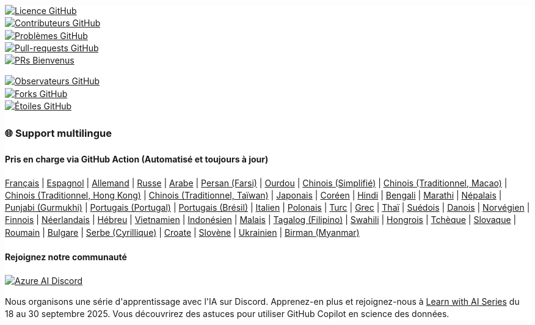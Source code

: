
[![Licence GitHub](https://img.shields.io/github/license/microsoft/ML-For-Beginners.svg)](https://github.com/microsoft/ML-For-Beginners/blob/master/LICENSE)  
[![Contributeurs GitHub](https://img.shields.io/github/contributors/microsoft/ML-For-Beginners.svg)](https://GitHub.com/microsoft/ML-For-Beginners/graphs/contributors/)  
[![Problèmes GitHub](https://img.shields.io/github/issues/microsoft/ML-For-Beginners.svg)](https://GitHub.com/microsoft/ML-For-Beginners/issues/)  
[![Pull-requests GitHub](https://img.shields.io/github/issues-pr/microsoft/ML-For-Beginners.svg)](https://GitHub.com/microsoft/ML-For-Beginners/pulls/)  
[![PRs Bienvenus](https://img.shields.io/badge/PRs-welcome-brightgreen.svg?style=flat-square)](http://makeapullrequest.com)  

[![Observateurs GitHub](https://img.shields.io/github/watchers/microsoft/ML-For-Beginners.svg?style=social&label=Watch)](https://GitHub.com/microsoft/ML-For-Beginners/watchers/)  
[![Forks GitHub](https://img.shields.io/github/forks/microsoft/ML-For-Beginners.svg?style=social&label=Fork)](https://GitHub.com/microsoft/ML-For-Beginners/network/)  
[![Étoiles GitHub](https://img.shields.io/github/stars/microsoft/ML-For-Beginners.svg?style=social&label=Star)](https://GitHub.com/microsoft/ML-For-Beginners/stargazers/)  

### 🌐 Support multilingue

#### Pris en charge via GitHub Action (Automatisé et toujours à jour)

[Français](./README.md) | [Espagnol](../es/README.md) | [Allemand](../de/README.md) | [Russe](../ru/README.md) | [Arabe](../ar/README.md) | [Persan (Farsi)](../fa/README.md) | [Ourdou](../ur/README.md) | [Chinois (Simplifié)](../zh/README.md) | [Chinois (Traditionnel, Macao)](../mo/README.md) | [Chinois (Traditionnel, Hong Kong)](../hk/README.md) | [Chinois (Traditionnel, Taïwan)](../tw/README.md) | [Japonais](../ja/README.md) | [Coréen](../ko/README.md) | [Hindi](../hi/README.md) | [Bengali](../bn/README.md) | [Marathi](../mr/README.md) | [Népalais](../ne/README.md) | [Punjabi (Gurmukhi)](../pa/README.md) | [Portugais (Portugal)](../pt/README.md) | [Portugais (Brésil)](../br/README.md) | [Italien](../it/README.md) | [Polonais](../pl/README.md) | [Turc](../tr/README.md) | [Grec](../el/README.md) | [Thaï](../th/README.md) | [Suédois](../sv/README.md) | [Danois](../da/README.md) | [Norvégien](../no/README.md) | [Finnois](../fi/README.md) | [Néerlandais](../nl/README.md) | [Hébreu](../he/README.md) | [Vietnamien](../vi/README.md) | [Indonésien](../id/README.md) | [Malais](../ms/README.md) | [Tagalog (Filipino)](../tl/README.md) | [Swahili](../sw/README.md) | [Hongrois](../hu/README.md) | [Tchèque](../cs/README.md) | [Slovaque](../sk/README.md) | [Roumain](../ro/README.md) | [Bulgare](../bg/README.md) | [Serbe (Cyrillique)](../sr/README.md) | [Croate](../hr/README.md) | [Slovène](../sl/README.md) | [Ukrainien](../uk/README.md) | [Birman (Myanmar)](../my/README.md)  

#### Rejoignez notre communauté

[![Azure AI Discord](https://dcbadge.limes.pink/api/server/kzRShWzttr)](https://aka.ms/ml4beginners/discord)  

Nous organisons une série d'apprentissage avec l'IA sur Discord. Apprenez-en plus et rejoignez-nous à [Learn with AI Series](https://aka.ms/learnwithai/discord) du 18 au 30 septembre 2025. Vous découvrirez des astuces pour utiliser GitHub Copilot en science des données.  
